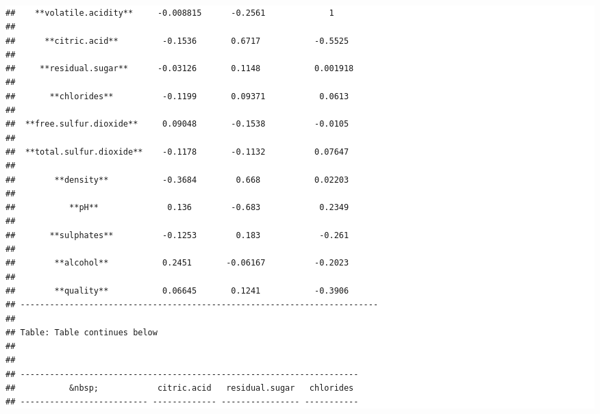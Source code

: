     ##    **volatile.acidity**     -0.008815      -0.2561             1         
    ## 
    ##      **citric.acid**         -0.1536       0.6717           -0.5525      
    ## 
    ##     **residual.sugar**      -0.03126       0.1148           0.001918     
    ## 
    ##       **chlorides**          -0.1199       0.09371           0.0613      
    ## 
    ##  **free.sulfur.dioxide**     0.09048       -0.1538          -0.0105      
    ## 
    ##  **total.sulfur.dioxide**    -0.1178       -0.1132          0.07647      
    ## 
    ##        **density**           -0.3684        0.668           0.02203      
    ## 
    ##           **pH**              0.136        -0.683            0.2349      
    ## 
    ##       **sulphates**          -0.1253        0.183            -0.261      
    ## 
    ##        **alcohol**           0.2451       -0.06167          -0.2023      
    ## 
    ##        **quality**           0.06645       0.1241           -0.3906      
    ## -------------------------------------------------------------------------
    ## 
    ## Table: Table continues below
    ## 
    ##  
    ## ---------------------------------------------------------------------
    ##           &nbsp;            citric.acid   residual.sugar   chlorides 
    ## -------------------------- ------------- ---------------- -----------
